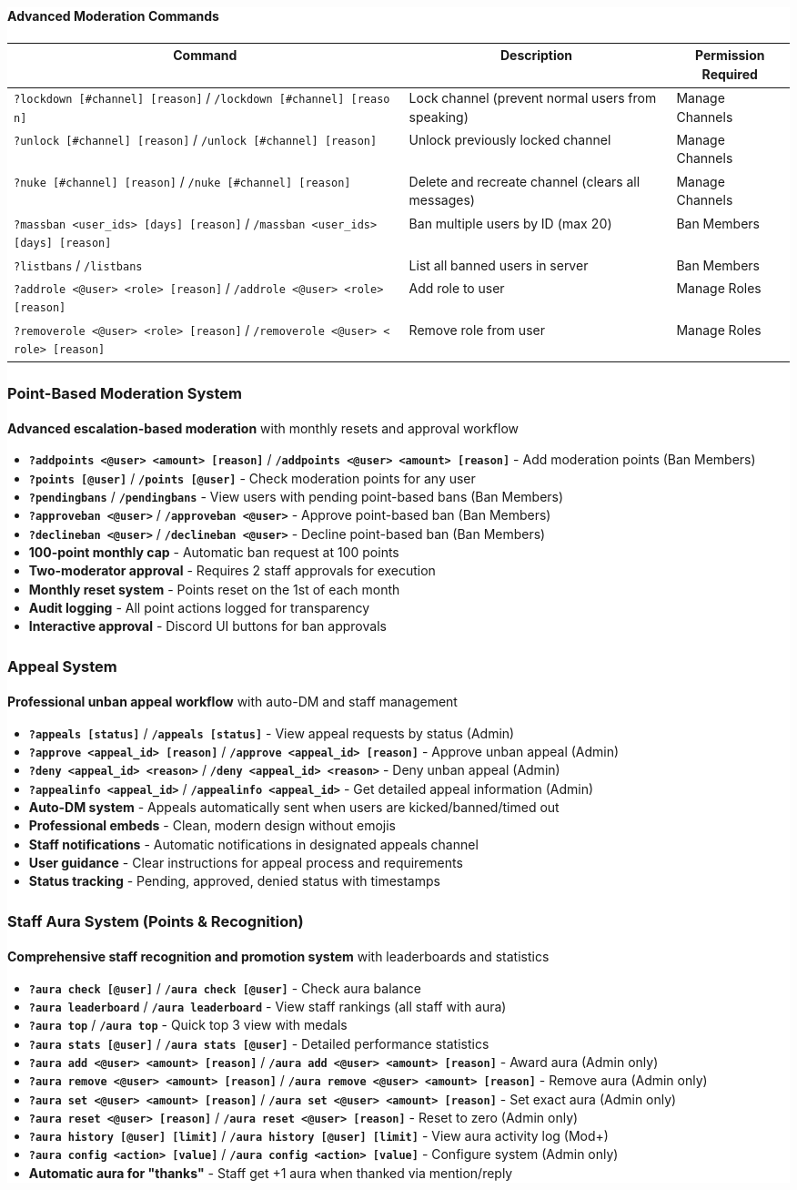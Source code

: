 #### Advanced Moderation Commands
| Command | Description | Permission Required |
|---------|-------------|-------------------|
| `?lockdown [#channel] [reason]` / `/lockdown [#channel] [reason]` | Lock channel (prevent normal users from speaking) | Manage Channels |
| `?unlock [#channel] [reason]` / `/unlock [#channel] [reason]` | Unlock previously locked channel | Manage Channels |
| `?nuke [#channel] [reason]` / `/nuke [#channel] [reason]` | Delete and recreate channel (clears all messages) | Manage Channels |
| `?massban <user_ids> [days] [reason]` / `/massban <user_ids> [days] [reason]` | Ban multiple users by ID (max 20) | Ban Members |
| `?listbans` / `/listbans` | List all banned users in server | Ban Members |
| `?addrole <@user> <role> [reason]` / `/addrole <@user> <role> [reason]` | Add role to user | Manage Roles |
| `?removerole <@user> <role> [reason]` / `/removerole <@user> <role> [reason]` | Remove role from user | Manage Roles |

### Point-Based Moderation System
**Advanced escalation-based moderation** with monthly resets and approval workflow
- **`?addpoints <@user> <amount> [reason]`** / **`/addpoints <@user> <amount> [reason]`** - Add moderation points (Ban Members)
- **`?points [@user]`** / **`/points [@user]`** - Check moderation points for any user
- **`?pendingbans`** / **`/pendingbans`** - View users with pending point-based bans (Ban Members)
- **`?approveban <@user>`** / **`/approveban <@user>`** - Approve point-based ban (Ban Members)
- **`?declineban <@user>`** / **`/declineban <@user>`** - Decline point-based ban (Ban Members)
- **100-point monthly cap** - Automatic ban request at 100 points
- **Two-moderator approval** - Requires 2 staff approvals for execution
- **Monthly reset system** - Points reset on the 1st of each month
- **Audit logging** - All point actions logged for transparency
- **Interactive approval** - Discord UI buttons for ban approvals

### Appeal System
**Professional unban appeal workflow** with auto-DM and staff management
- **`?appeals [status]`** / **`/appeals [status]`** - View appeal requests by status (Admin)
- **`?approve <appeal_id> [reason]`** / **`/approve <appeal_id> [reason]`** - Approve unban appeal (Admin)
- **`?deny <appeal_id> <reason>`** / **`/deny <appeal_id> <reason>`** - Deny unban appeal (Admin)
- **`?appealinfo <appeal_id>`** / **`/appealinfo <appeal_id>`** - Get detailed appeal information (Admin)
- **Auto-DM system** - Appeals automatically sent when users are kicked/banned/timed out
- **Professional embeds** - Clean, modern design without emojis
- **Staff notifications** - Automatic notifications in designated appeals channel
- **User guidance** - Clear instructions for appeal process and requirements
- **Status tracking** - Pending, approved, denied status with timestamps

### Staff Aura System (Points & Recognition)
**Comprehensive staff recognition and promotion system** with leaderboards and statistics
- **`?aura check [@user]`** / **`/aura check [@user]`** - Check aura balance
- **`?aura leaderboard`** / **`/aura leaderboard`** - View staff rankings (all staff with aura)
- **`?aura top`** / **`/aura top`** - Quick top 3 view with medals
- **`?aura stats [@user]`** / **`/aura stats [@user]`** - Detailed performance statistics
- **`?aura add <@user> <amount> [reason]`** / **`/aura add <@user> <amount> [reason]`** - Award aura (Admin only)
- **`?aura remove <@user> <amount> [reason]`** / **`/aura remove <@user> <amount> [reason]`** - Remove aura (Admin only)
- **`?aura set <@user> <amount> [reason]`** / **`/aura set <@user> <amount> [reason]`** - Set exact aura (Admin only)
- **`?aura reset <@user> [reason]`** / **`/aura reset <@user> [reason]`** - Reset to zero (Admin only)
- **`?aura history [@user] [limit]`** / **`/aura history [@user] [limit]`** - View aura activity log (Mod+)
- **`?aura config <action> [value]`** / **`/aura config <action> [value]`** - Configure system (Admin only)
- **Automatic aura for "thanks"** - Staff get +1 aura when thanked via mention/reply